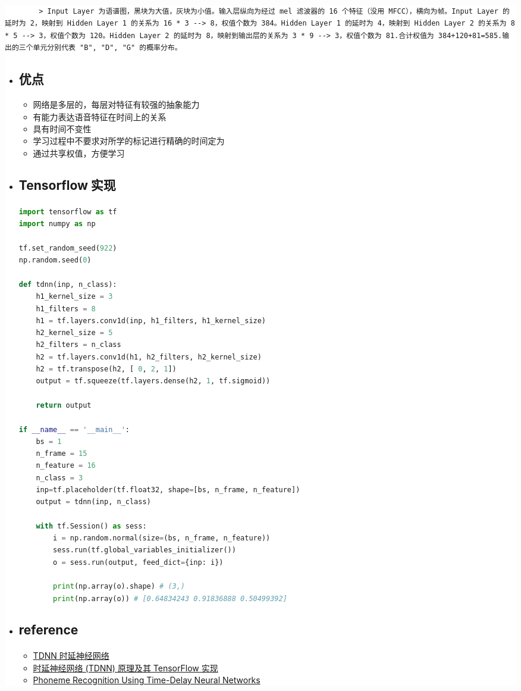             > Input Layer 为语谱图，黑块为大值，灰块为小值。输入层纵向为经过 mel 滤波器的 16 个特征（没用 MFCC），横向为帧。Input Layer 的延时为 2，映射到 Hidden Layer 1 的关系为 16 * 3 --> 8，权值个数为 384。Hidden Layer 1 的延时为 4，映射到 Hidden Layer 2 的关系为 8 * 5 --> 3，权值个数为 120。Hidden Layer 2 的延时为 8，映射到输出层的关系为 3 * 9 --> 3，权值个数为 81.合计权值为 384+120+81=585.输出的三个单元分别代表 "B", "D", "G" 的概率分布。

- ## 优点

    + 网络是多层的，每层对特征有较强的抽象能力
    + 有能力表达语音特征在时间上的关系
    + 具有时间不变性
    + 学习过程中不要求对所学的标记进行精确的时间定为
    + 通过共享权值，方便学习

- ## Tensorflow 实现

    ```python
    import tensorflow as tf
    import numpy as np

    tf.set_random_seed(922)
    np.random.seed(0)

    def tdnn(inp, n_class):
        h1_kernel_size = 3
        h1_filters = 8
        h1 = tf.layers.conv1d(inp, h1_filters, h1_kernel_size)
        h2_kernel_size = 5
        h2_filters = n_class
        h2 = tf.layers.conv1d(h1, h2_filters, h2_kernel_size)
        h2 = tf.transpose(h2, [ 0, 2, 1])
        output = tf.squeeze(tf.layers.dense(h2, 1, tf.sigmoid))

        return output

    if __name__ == '__main__':
        bs = 1
        n_frame = 15
        n_feature = 16
        n_class = 3
        inp=tf.placeholder(tf.float32, shape=[bs, n_frame, n_feature])
        output = tdnn(inp, n_class)

        with tf.Session() as sess:
            i = np.random.normal(size=(bs, n_frame, n_feature))
            sess.run(tf.global_variables_initializer())
            o = sess.run(output, feed_dict={inp: i})

            print(np.array(o).shape) # (3,)
            print(np.array(o)) # [0.64834243 0.91836888 0.50499392]
    ```

- ## reference

    + [TDNN 时延神经网络](https://blog.csdn.net/richard2357/article/details/16896837)
    + [时延神经网络 (TDNN) 原理及其 TensorFlow 实现](http://www.sohu.com/a/141935381_723464)
    + [Phoneme Recognition Using Time-Delay Neural Networks](Phoneme_Recognition_Using_Time-Delay_Neural_Networks.pdf)
